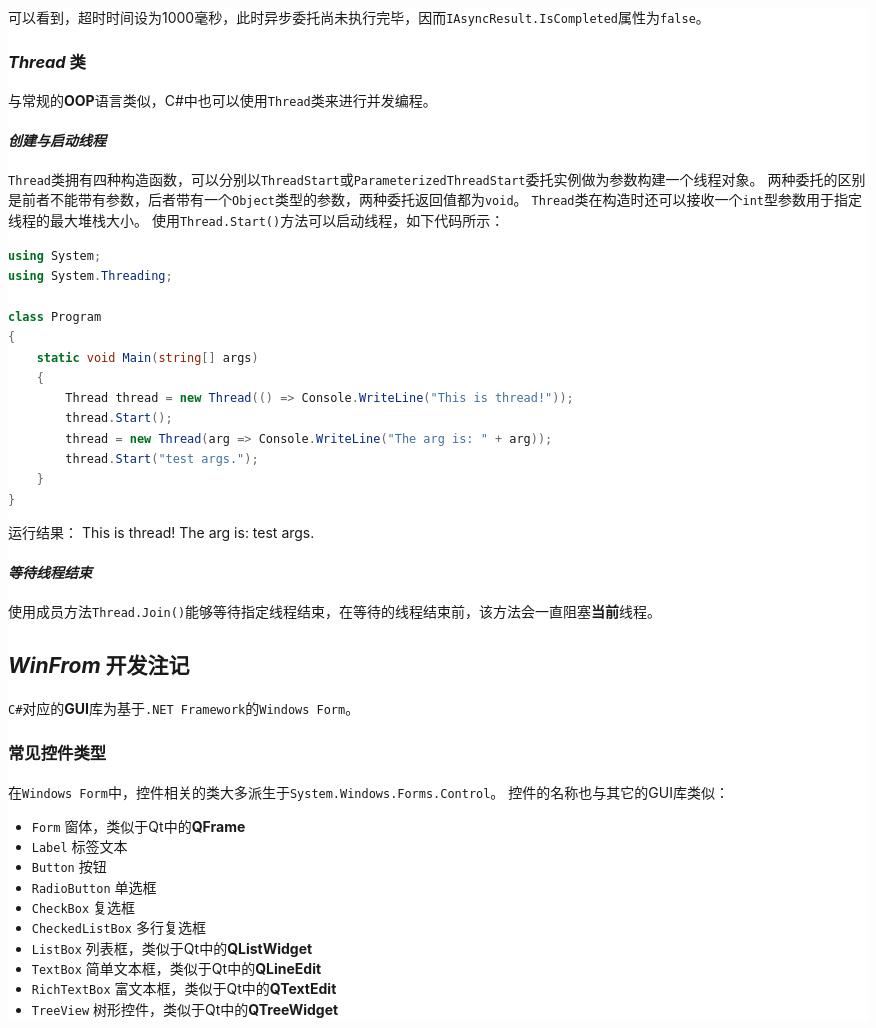 可以看到，超时时间设为1000毫秒，此时异步委托尚未执行完毕，因而`IAsyncResult.IsCompleted`属性为`false`。

### *Thread* 类
与常规的**OOP**语言类似，C#中也可以使用`Thread`类来进行并发编程。

#### *创建与启动线程*
`Thread`类拥有四种构造函数，可以分别以`ThreadStart`或`ParameterizedThreadStart`委托实例做为参数构建一个线程对象。
两种委托的区别是前者不能带有参数，后者带有一个`Object`类型的参数，两种委托返回值都为`void`。
`Thread`类在构造时还可以接收一个`int`型参数用于指定线程的最大堆栈大小。
使用`Thread.Start()`方法可以启动线程，如下代码所示：

```csharp
using System;
using System.Threading;

class Program
{
	static void Main(string[] args)
	{
		Thread thread = new Thread(() => Console.WriteLine("This is thread!"));
		thread.Start();
		thread = new Thread(arg => Console.WriteLine("The arg is: " + arg));
		thread.Start("test args.");
	}
}
```

运行结果：
This is thread!
The arg is: test args.

#### *等待线程结束*
使用成员方法`Thread.Join()`能够等待指定线程结束，在等待的线程结束前，该方法会一直阻塞**当前**线程。



## *WinFrom* 开发注记
`C#`对应的**GUI**库为基于`.NET Framework`的`Windows Form`。

### 常见控件类型
在`Windows Form`中，控件相关的类大多派生于`System.Windows.Forms.Control`。
控件的名称也与其它的GUI库类似：

- `Form` 窗体，类似于Qt中的**QFrame**
- `Label` 标签文本
- `Button` 按钮
- `RadioButton` 单选框
- `CheckBox` 复选框
- `CheckedListBox` 多行复选框
- `ListBox` 列表框，类似于Qt中的**QListWidget**
- `TextBox` 简单文本框，类似于Qt中的**QLineEdit**
- `RichTextBox` 富文本框，类似于Qt中的**QTextEdit**
- `TreeView` 树形控件，类似于Qt中的**QTreeWidget**
